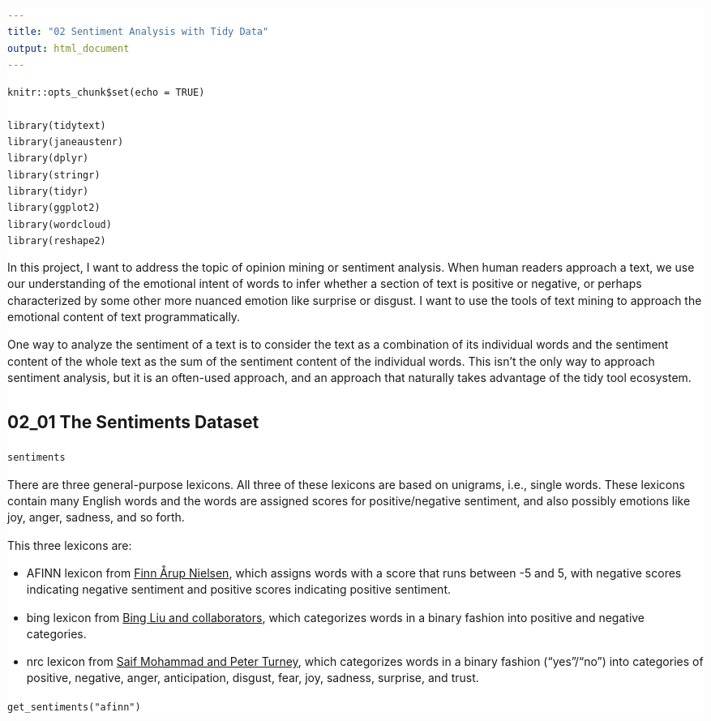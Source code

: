 ```yaml
---
title: "02 Sentiment Analysis with Tidy Data"
output: html_document
---
```


```{r setup, include=FALSE}
knitr::opts_chunk$set(echo = TRUE)

library(tidytext)
library(janeaustenr)
library(dplyr)
library(stringr)
library(tidyr)
library(ggplot2)
library(wordcloud)
library(reshape2)
```

In this project, I want to address the topic of opinion mining or sentiment analysis. When human readers approach a text, we use our understanding of the emotional intent of words to infer whether a section of text is positive or negative, or perhaps characterized by some other more nuanced emotion like surprise or disgust. I want to use the tools of text mining to approach the emotional content of text programmatically.

One way to analyze the sentiment of a text is to consider the text as a combination of its individual words and the sentiment content of the whole text as the sum of the sentiment content of the individual words. This isn’t the only way to approach sentiment analysis, but it is an often-used approach, and an approach that naturally takes advantage of the tidy tool ecosystem.

## 02_01 The Sentiments Dataset

```{r}
sentiments
```

There are three general-purpose lexicons. All three of these lexicons are based on unigrams, i.e., single words. These lexicons contain many English words and the words are assigned scores for positive/negative sentiment, and also possibly emotions like joy, anger, sadness, and so forth.

This three lexicons are:

- AFINN lexicon from [Finn Årup Nielsen](http://www2.imm.dtu.dk/pubdb/views/publication_details.php?id=6010), which assigns words with a score that runs between -5 and 5, with negative scores indicating negative sentiment and positive scores indicating positive sentiment.

- bing lexicon from [Bing Liu and collaborators](https://www.cs.uic.edu/~liub/FBS/sentiment-analysis.html), which categorizes words in a binary fashion into positive and negative categories.

- nrc lexicon from [Saif Mohammad and Peter Turney](http://saifmohammad.com/WebPages/NRC-Emotion-Lexicon.htm), which categorizes words in a binary fashion (“yes”/“no”) into categories of positive, negative, anger, anticipation, disgust, fear, joy, sadness, surprise, and trust.

```{r}
get_sentiments("afinn")
```
